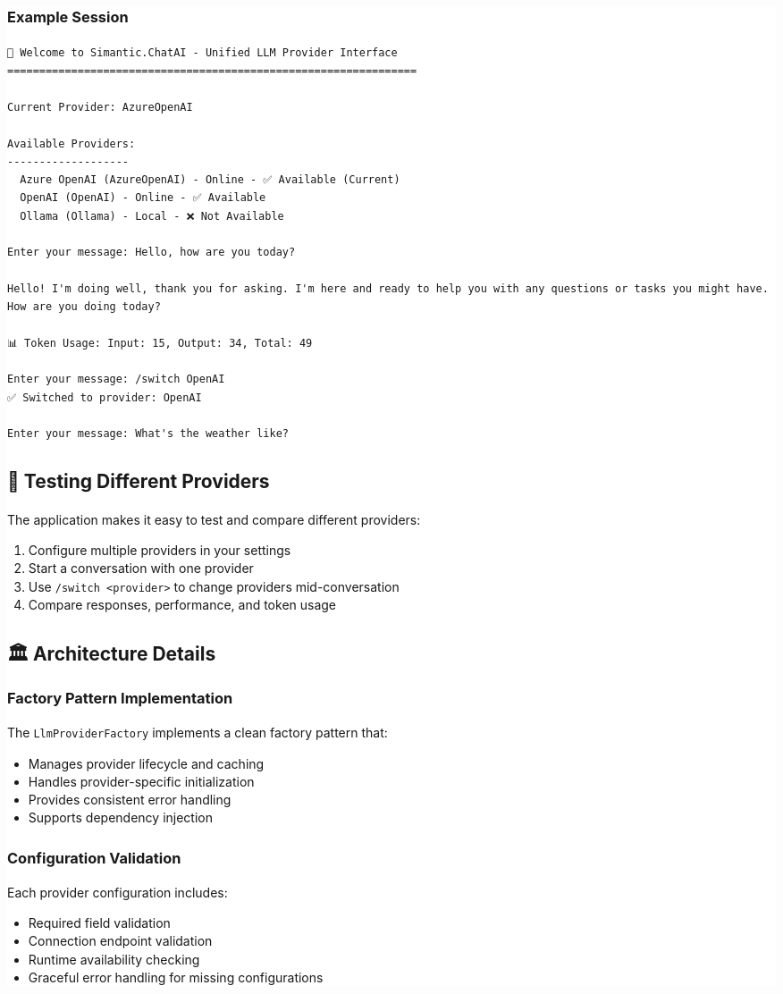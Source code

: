 ### Example Session

```
🤖 Welcome to Simantic.ChatAI - Unified LLM Provider Interface
================================================================

Current Provider: AzureOpenAI

Available Providers:
-------------------
  Azure OpenAI (AzureOpenAI) - Online - ✅ Available (Current)
  OpenAI (OpenAI) - Online - ✅ Available
  Ollama (Ollama) - Local - ❌ Not Available

Enter your message: Hello, how are you today?

Hello! I'm doing well, thank you for asking. I'm here and ready to help you with any questions or tasks you might have. How are you doing today?

📊 Token Usage: Input: 15, Output: 34, Total: 49

Enter your message: /switch OpenAI
✅ Switched to provider: OpenAI

Enter your message: What's the weather like?
```

## 🧪 Testing Different Providers

The application makes it easy to test and compare different providers:

1. Configure multiple providers in your settings
2. Start a conversation with one provider
3. Use `/switch <provider>` to change providers mid-conversation
4. Compare responses, performance, and token usage

## 🏛️ Architecture Details

### Factory Pattern Implementation

The `LlmProviderFactory` implements a clean factory pattern that:
- Manages provider lifecycle and caching
- Handles provider-specific initialization
- Provides consistent error handling
- Supports dependency injection

### Configuration Validation

Each provider configuration includes:
- Required field validation
- Connection endpoint validation
- Runtime availability checking
- Graceful error handling for missing configurations
